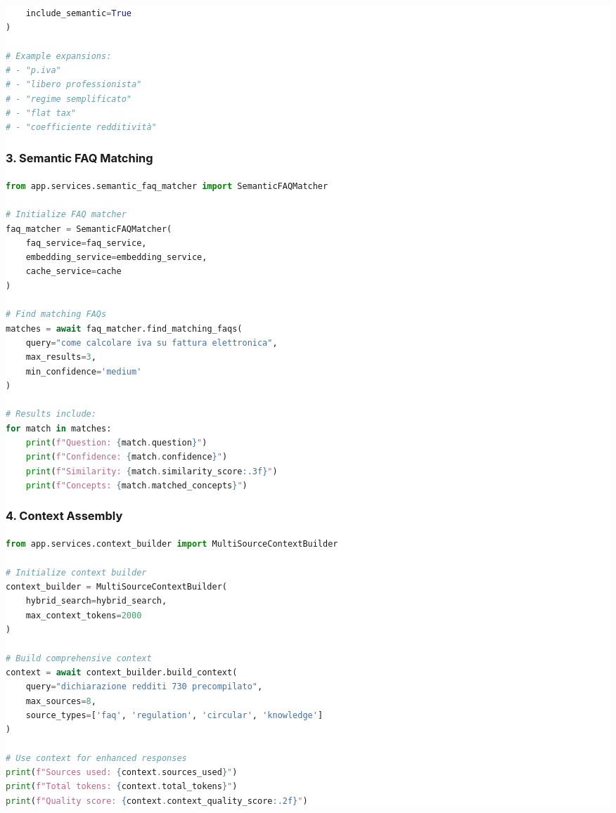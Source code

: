 ```python
    include_semantic=True
)

# Example expansions:
# - "p.iva"
# - "libero professionista" 
# - "regime semplificato"
# - "flat tax"
# - "coefficiente redditività"
```

### 3. Semantic FAQ Matching

```python
from app.services.semantic_faq_matcher import SemanticFAQMatcher

# Initialize FAQ matcher
faq_matcher = SemanticFAQMatcher(
    faq_service=faq_service,
    embedding_service=embedding_service,
    cache_service=cache
)

# Find matching FAQs
matches = await faq_matcher.find_matching_faqs(
    query="come calcolare iva su fattura elettronica",
    max_results=3,
    min_confidence='medium'
)

# Results include:
for match in matches:
    print(f"Question: {match.question}")
    print(f"Confidence: {match.confidence}")
    print(f"Similarity: {match.similarity_score:.3f}")
    print(f"Concepts: {match.matched_concepts}")
```

### 4. Context Assembly

```python
from app.services.context_builder import MultiSourceContextBuilder

# Initialize context builder
context_builder = MultiSourceContextBuilder(
    hybrid_search=hybrid_search,
    max_context_tokens=2000
)

# Build comprehensive context
context = await context_builder.build_context(
    query="dichiarazione redditi 730 precompilato",
    max_sources=8,
    source_types=['faq', 'regulation', 'circular', 'knowledge']
)

# Use context for enhanced responses
print(f"Sources used: {context.sources_used}")
print(f"Total tokens: {context.total_tokens}")
print(f"Quality score: {context.context_quality_score:.2f}")
```

